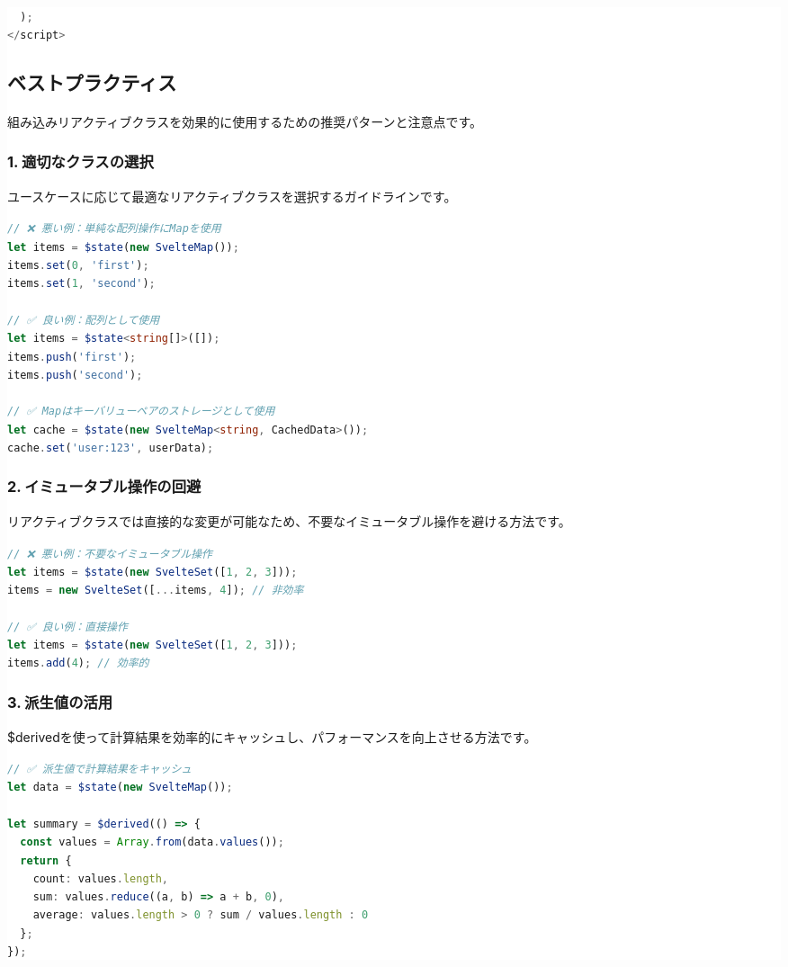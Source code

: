```typescript
  );
</script>
```

## ベストプラクティス

組み込みリアクティブクラスを効果的に使用するための推奨パターンと注意点です。

### 1. 適切なクラスの選択

ユースケースに応じて最適なリアクティブクラスを選択するガイドラインです。

```typescript
// ❌ 悪い例：単純な配列操作にMapを使用
let items = $state(new SvelteMap());
items.set(0, 'first');
items.set(1, 'second');

// ✅ 良い例：配列として使用
let items = $state<string[]>([]);
items.push('first');
items.push('second');

// ✅ Mapはキーバリューペアのストレージとして使用
let cache = $state(new SvelteMap<string, CachedData>());
cache.set('user:123', userData);
```

### 2. イミュータブル操作の回避

リアクティブクラスでは直接的な変更が可能なため、不要なイミュータブル操作を避ける方法です。

```typescript
// ❌ 悪い例：不要なイミュータブル操作
let items = $state(new SvelteSet([1, 2, 3]));
items = new SvelteSet([...items, 4]); // 非効率

// ✅ 良い例：直接操作
let items = $state(new SvelteSet([1, 2, 3]));
items.add(4); // 効率的
```

### 3. 派生値の活用

$derivedを使って計算結果を効率的にキャッシュし、パフォーマンスを向上させる方法です。

```typescript
// ✅ 派生値で計算結果をキャッシュ
let data = $state(new SvelteMap());

let summary = $derived(() => {
  const values = Array.from(data.values());
  return {
    count: values.length,
    sum: values.reduce((a, b) => a + b, 0),
    average: values.length > 0 ? sum / values.length : 0
  };
});
```
